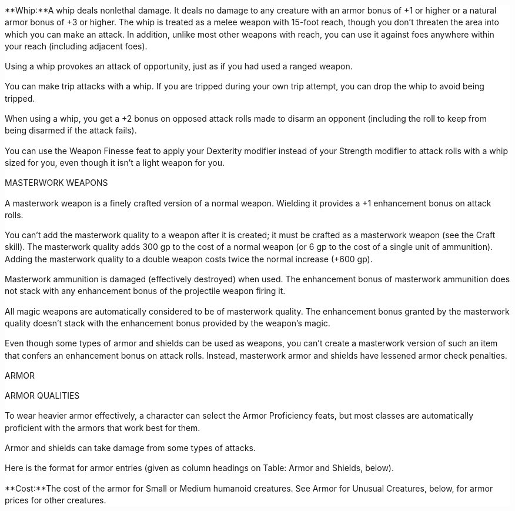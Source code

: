 **Whip:**A whip deals nonlethal damage. It deals no damage to any creature with an armor bonus of +1 or higher or a natural armor bonus of +3 or higher. The whip is treated as a melee weapon with 15-foot reach, though you don’t threaten the area into which you can make an attack. In addition, unlike most other weapons with reach, you can use it against foes anywhere within your reach (including adjacent foes).

Using a whip provokes an attack of opportunity, just as if you had used a ranged weapon.

You can make trip attacks with a whip. If you are tripped during your own trip attempt, you can drop the whip to avoid being tripped.

When using a whip, you get a +2 bonus on opposed attack rolls made to disarm an opponent (including the roll to keep from being disarmed if the attack fails).

You can use the Weapon Finesse feat to apply your Dexterity modifier instead of your Strength modifier to attack rolls with a whip sized for you, even though it isn’t a light weapon for you.





MASTERWORK WEAPONS

A masterwork weapon is a finely crafted version of a normal weapon. Wielding it provides a +1 enhancement bonus on attack rolls.

You can’t add the masterwork quality to a weapon after it is created; it must be crafted as a masterwork weapon (see the Craft skill). The masterwork quality adds 300 gp to the cost of a normal weapon (or 6 gp to the cost of a single unit of ammunition). Adding the masterwork quality to a double weapon costs twice the normal increase (+600 gp).

Masterwork ammunition is damaged (effectively destroyed) when used. The enhancement bonus of masterwork ammunition does not stack with any enhancement bonus of the projectile weapon firing it.

All magic weapons are automatically considered to be of masterwork quality. The enhancement bonus granted by the masterwork quality doesn’t stack with the enhancement bonus provided by the weapon’s magic.

Even though some types of armor and shields can be used as weapons, you can’t create a masterwork version of such an item that confers an enhancement bonus on attack rolls. Instead, masterwork armor and shields have lessened armor check penalties.





ARMOR





ARMOR QUALITIES

To wear heavier armor effectively, a character can select the Armor Proficiency feats, but most classes are automatically proficient with the armors that work best for them.

Armor and shields can take damage from some types of attacks.

Here is the format for armor entries (given as column headings on Table: Armor and Shields, below).

**Cost:**The cost of the armor for Small or Medium humanoid creatures. See Armor for Unusual Creatures, below, for armor prices for other creatures.
